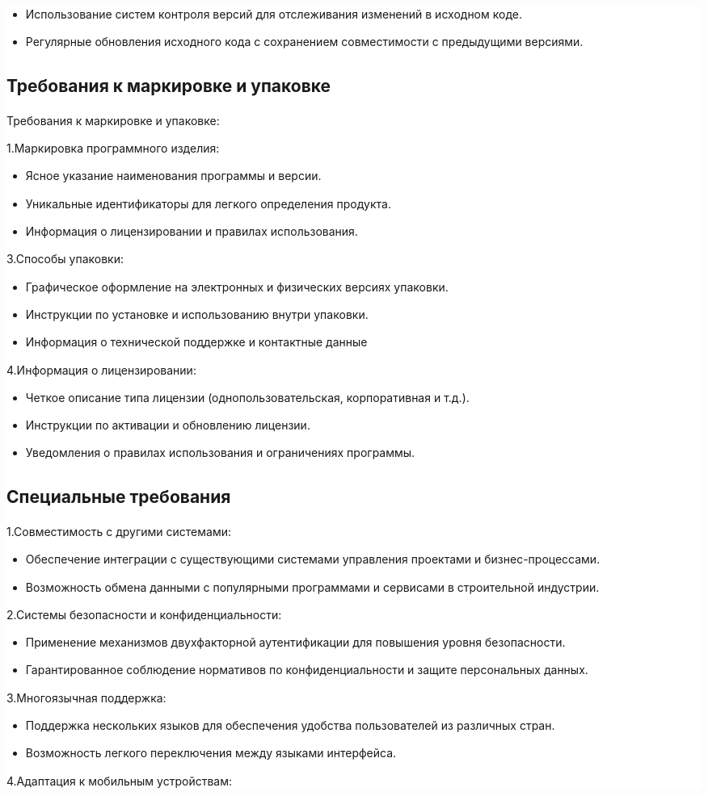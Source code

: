 -   Использование систем контроля версий для отслеживания изменений в
    исходном коде.

-   Регулярные обновления исходного кода с сохранением совместимости с
    предыдущими версиями.

## Требования к маркировке и упаковке

Требования к маркировке и упаковке:

1.Маркировка программного изделия:

-   Ясное указание наименования программы и версии.

-   Уникальные идентификаторы для легкого определения продукта.

-   Информация о лицензировании и правилах использования.

3.Способы упаковки:

-   Графическое оформление на электронных и физических версиях упаковки.

-   Инструкции по установке и использованию внутри упаковки.

-   Информация о технической поддержке и контактные данные

4.Информация о лицензировании:

-   Четкое описание типа лицензии (однопользовательская, корпоративная и
    т.д.).

-   Инструкции по активации и обновлению лицензии.

-   Уведомления о правилах использования и ограничениях программы.

## Специальные требования

1.Совместимость с другими системами:

-   Обеспечение интеграции с существующими системами управления
    проектами и бизнес-процессами.

-   Возможность обмена данными с популярными программами и сервисами в
    строительной индустрии.

2.Системы безопасности и конфиденциальности:

-   Применение механизмов двухфакторной аутентификации для повышения
    уровня безопасности.

-   Гарантированное соблюдение нормативов по конфиденциальности и защите
    персональных данных.

3.Многоязычная поддержка:

-   Поддержка нескольких языков для обеспечения удобства пользователей
    из различных стран.

-   Возможность легкого переключения между языками интерфейса.

4.Адаптация к мобильным устройствам:
